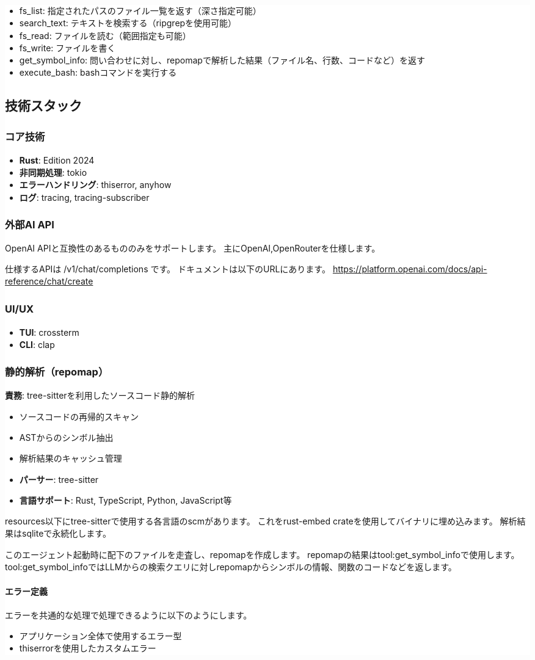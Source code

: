 - fs_list: 指定されたパスのファイル一覧を返す（深さ指定可能）
- search_text: テキストを検索する（ripgrepを使用可能）
- fs_read: ファイルを読む（範囲指定も可能）
- fs_write: ファイルを書く
- get_symbol_info: 問い合わせに対し、repomapで解析した結果（ファイル名、行数、コードなど）を返す
- execute_bash: bashコマンドを実行する

## 技術スタック

### コア技術

- **Rust**: Edition 2024
- **非同期処理**: tokio
- **エラーハンドリング**: thiserror, anyhow
- **ログ**: tracing, tracing-subscriber

### 外部AI API

OpenAI APIと互換性のあるもののみをサポートします。
主にOpenAI,OpenRouterを仕様します。

仕様するAPIは /v1/chat/completions です。
ドキュメントは以下のURLにあります。
https://platform.openai.com/docs/api-reference/chat/create

### UI/UX

- **TUI**: crossterm
- **CLI**: clap

### 静的解析（repomap）

**責務**: tree-sitterを利用したソースコード静的解析
- ソースコードの再帰的スキャン
- ASTからのシンボル抽出
- 解析結果のキャッシュ管理

- **パーサー**: tree-sitter
- **言語サポート**: Rust, TypeScript, Python, JavaScript等

resources以下にtree-sitterで使用する各言語のscmがあります。
これをrust-embed crateを使用してバイナリに埋め込みます。
解析結果はsqliteで永続化します。

このエージェント起動時に配下のファイルを走査し、repomapを作成します。
repomapの結果はtool:get_symbol_infoで使用します。
tool:get_symbol_infoではLLMからの検索クエリに対しrepomapからシンボルの情報、関数のコードなどを返します。

#### エラー定義

エラーを共通的な処理で処理できるように以下のようにします。

- アプリケーション全体で使用するエラー型
- thiserrorを使用したカスタムエラー
